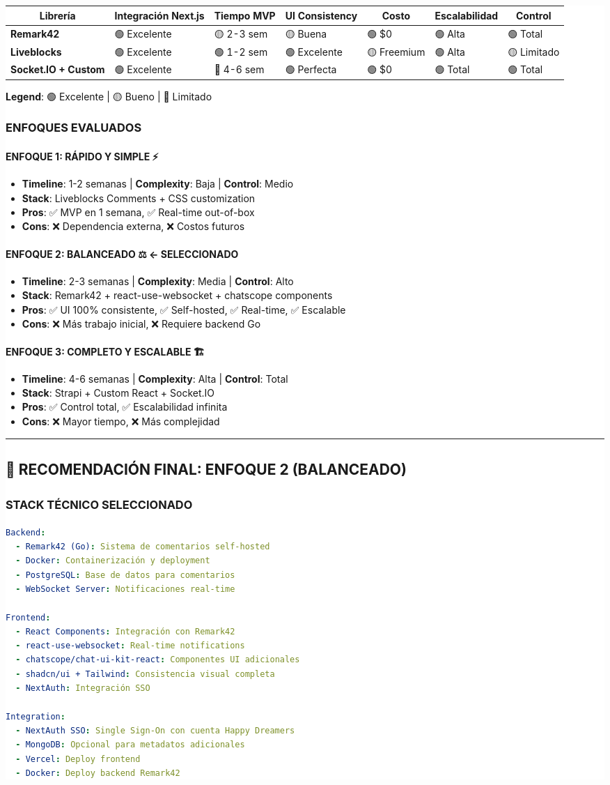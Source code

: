 | Librería | Integración Next.js | Tiempo MVP | UI Consistency | Costo | Escalabilidad | Control |
|----------|-------------------|------------|----------------|--------|---------------|---------|
| **Remark42** | 🟢 Excelente | 🟡 2-3 sem | 🟡 Buena | 🟢 $0 | 🟢 Alta | 🟢 Total |
| **Liveblocks** | 🟢 Excelente | 🟢 1-2 sem | 🟢 Excelente | 🟡 Freemium | 🟢 Alta | 🟡 Limitado |
| **Socket.IO + Custom** | 🟢 Excelente | 🔴 4-6 sem | 🟢 Perfecta | 🟢 $0 | 🟢 Total | 🟢 Total |

**Legend**: 🟢 Excelente | 🟡 Bueno | 🔴 Limitado

### ENFOQUES EVALUADOS

#### **ENFOQUE 1: RÁPIDO Y SIMPLE** ⚡
- **Timeline**: 1-2 semanas | **Complexity**: Baja | **Control**: Medio
- **Stack**: Liveblocks Comments + CSS customization
- **Pros**: ✅ MVP en 1 semana, ✅ Real-time out-of-box
- **Cons**: ❌ Dependencia externa, ❌ Costos futuros

#### **ENFOQUE 2: BALANCEADO** ⚖️ **← SELECCIONADO**
- **Timeline**: 2-3 semanas | **Complexity**: Media | **Control**: Alto
- **Stack**: Remark42 + react-use-websocket + chatscope components
- **Pros**: ✅ UI 100% consistente, ✅ Self-hosted, ✅ Real-time, ✅ Escalable
- **Cons**: ❌ Más trabajo inicial, ❌ Requiere backend Go

#### **ENFOQUE 3: COMPLETO Y ESCALABLE** 🏗️
- **Timeline**: 4-6 semanas | **Complexity**: Alta | **Control**: Total
- **Stack**: Strapi + Custom React + Socket.IO
- **Pros**: ✅ Control total, ✅ Escalabilidad infinita
- **Cons**: ❌ Mayor tiempo, ❌ Más complejidad

---

## 🎯 RECOMENDACIÓN FINAL: ENFOQUE 2 (BALANCEADO)

### **STACK TÉCNICO SELECCIONADO**

```yaml
Backend:
  - Remark42 (Go): Sistema de comentarios self-hosted
  - Docker: Containerización y deployment
  - PostgreSQL: Base de datos para comentarios
  - WebSocket Server: Notificaciones real-time

Frontend:
  - React Components: Integración con Remark42
  - react-use-websocket: Real-time notifications
  - chatscope/chat-ui-kit-react: Componentes UI adicionales  
  - shadcn/ui + Tailwind: Consistencia visual completa
  - NextAuth: Integración SSO

Integration:
  - NextAuth SSO: Single Sign-On con cuenta Happy Dreamers
  - MongoDB: Opcional para metadatos adicionales
  - Vercel: Deploy frontend
  - Docker: Deploy backend Remark42
```
